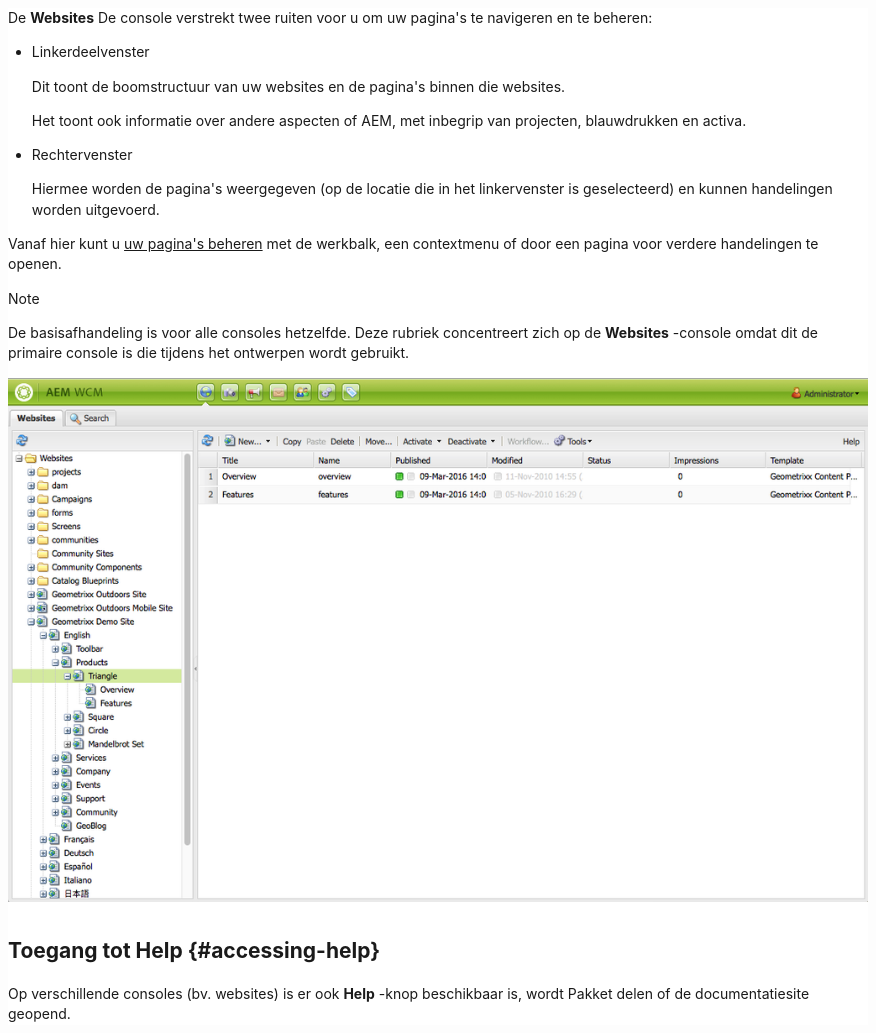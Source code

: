De **Websites** De console verstrekt twee ruiten voor u om uw pagina&#39;s te navigeren en te beheren:

* Linkerdeelvenster

   Dit toont de boomstructuur van uw websites en de pagina&#39;s binnen die websites.

   Het toont ook informatie over andere aspecten of AEM, met inbegrip van projecten, blauwdrukken en activa.

* Rechtervenster

   Hiermee worden de pagina&#39;s weergegeven (op de locatie die in het linkervenster is geselecteerd) en kunnen handelingen worden uitgevoerd.

Vanaf hier kunt u [uw pagina&#39;s beheren](/help/sites-authoring/managing-pages.md) met de werkbalk, een contextmenu of door een pagina voor verdere handelingen te openen.

>[!NOTE]
>
>De basisafhandeling is voor alle consoles hetzelfde. Deze rubriek concentreert zich op de **Websites** -console omdat dit de primaire console is die tijdens het ontwerpen wordt gebruikt.

![chlimage_1-9](assets/chlimage_1-9.png)

## Toegang tot Help {#accessing-help}

Op verschillende consoles (bv. websites) is er ook **Help** -knop beschikbaar is, wordt Pakket delen of de documentatiesite geopend.
